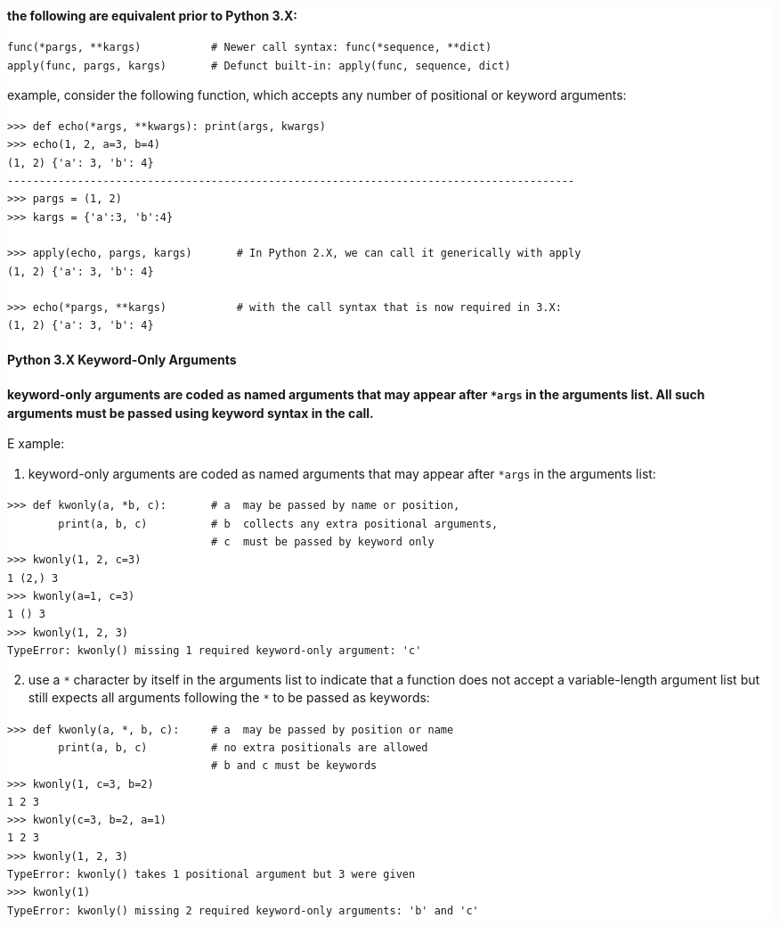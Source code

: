 **the following are equivalent prior to Python 3.X:**

```
func(*pargs, **kargs) 			# Newer call syntax: func(*sequence, **dict)
apply(func, pargs, kargs)		# Defunct built-in: apply(func, sequence, dict)
```

example, consider the following function, which accepts any number of positional or keyword arguments:

```
>>> def echo(*args, **kwargs): print(args, kwargs)
>>> echo(1, 2, a=3, b=4) 
(1, 2) {'a': 3, 'b': 4}
-----------------------------------------------------------------------------------------
>>> pargs = (1, 2)
>>> kargs = {'a':3, 'b':4}

>>> apply(echo, pargs, kargs) 		# In Python 2.X, we can call it generically with apply
(1, 2) {'a': 3, 'b': 4}

>>> echo(*pargs, **kargs) 			# with the call syntax that is now required in 3.X:
(1, 2) {'a': 3, 'b': 4}
```



#### Python 3.X Keyword-Only Arguments

**keyword-only arguments are coded as named arguments that may appear after `*args` in the arguments list. All such arguments must be passed using keyword syntax in the call.**

E xample:

1. keyword-only arguments are coded as named arguments that may appear after `*args` in the arguments list:

```
>>> def kwonly(a, *b, c):		# a  may be passed by name or position,
		print(a, b, c)			# b  collects any extra positional arguments,
								# c  must be passed by keyword only
>>> kwonly(1, 2, c=3) 
1 (2,) 3
>>> kwonly(a=1, c=3) 
1 () 3
>>> kwonly(1, 2, 3) 
TypeError: kwonly() missing 1 required keyword-only argument: 'c'

```

2. use a `*` character by itself in the arguments list to indicate that a function does not accept a variable-length argument list but still expects all arguments following the `*` to be passed as keywords:

```
>>> def kwonly(a, *, b, c):		# a  may be passed by position or name
		print(a, b, c)			# no extra positionals are allowed
								# b and c must be keywords 
>>> kwonly(1, c=3, b=2) 
1 2 3
>>> kwonly(c=3, b=2, a=1) 
1 2 3
>>> kwonly(1, 2, 3) 
TypeError: kwonly() takes 1 positional argument but 3 were given
>>> kwonly(1) 
TypeError: kwonly() missing 2 required keyword-only arguments: 'b' and 'c'
```

